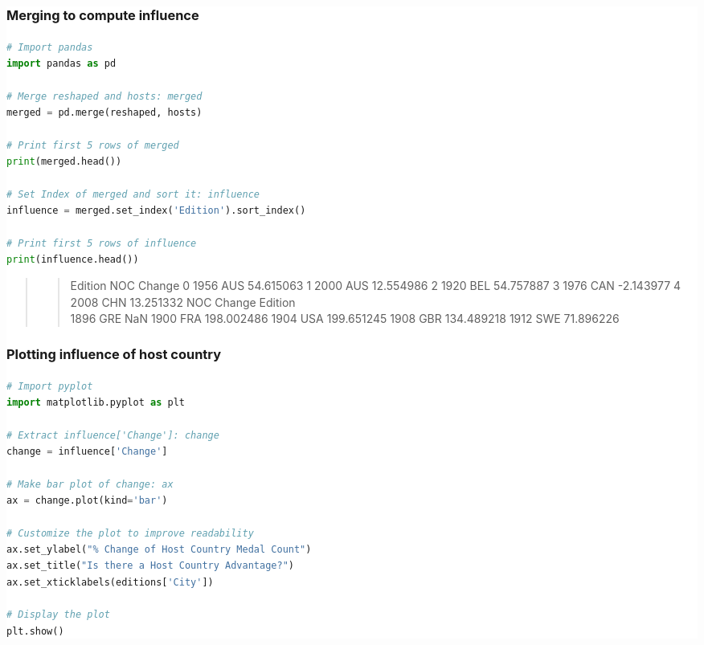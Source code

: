 
### Merging to compute influence
```python
# Import pandas
import pandas as pd

# Merge reshaped and hosts: merged
merged = pd.merge(reshaped, hosts)

# Print first 5 rows of merged
print(merged.head())

# Set Index of merged and sort it: influence
influence = merged.set_index('Edition').sort_index()

# Print first 5 rows of influence
print(influence.head())
```
>>   Edition  NOC     Change
0     1956  AUS  54.615063
1     2000  AUS  12.554986
2     1920  BEL  54.757887
3     1976  CAN  -2.143977
4     2008  CHN  13.251332
         NOC      Change
Edition                 
1896     GRE         NaN
1900     FRA  198.002486
1904     USA  199.651245
1908     GBR  134.489218
1912     SWE   71.896226


### Plotting influence of host country
```python
# Import pyplot
import matplotlib.pyplot as plt

# Extract influence['Change']: change
change = influence['Change']

# Make bar plot of change: ax
ax = change.plot(kind='bar')

# Customize the plot to improve readability
ax.set_ylabel("% Change of Host Country Medal Count")
ax.set_title("Is there a Host Country Advantage?")
ax.set_xticklabels(editions['City'])

# Display the plot
plt.show()
```
>>
